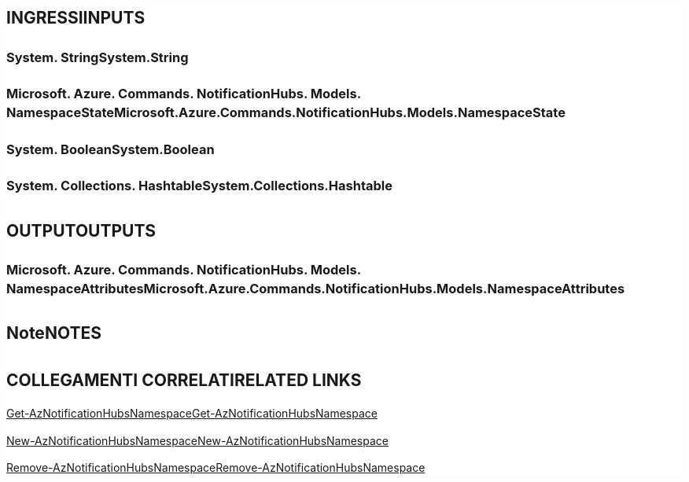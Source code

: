 ## <span data-ttu-id="97074-160">INGRESSI</span><span class="sxs-lookup"><span data-stu-id="97074-160">INPUTS</span></span>

### <span data-ttu-id="97074-161">System. String</span><span class="sxs-lookup"><span data-stu-id="97074-161">System.String</span></span>

### <span data-ttu-id="97074-162">Microsoft. Azure. Commands. NotificationHubs. Models. NamespaceState</span><span class="sxs-lookup"><span data-stu-id="97074-162">Microsoft.Azure.Commands.NotificationHubs.Models.NamespaceState</span></span>

### <span data-ttu-id="97074-163">System. Boolean</span><span class="sxs-lookup"><span data-stu-id="97074-163">System.Boolean</span></span>

### <span data-ttu-id="97074-164">System. Collections. Hashtable</span><span class="sxs-lookup"><span data-stu-id="97074-164">System.Collections.Hashtable</span></span>

## <span data-ttu-id="97074-165">OUTPUT</span><span class="sxs-lookup"><span data-stu-id="97074-165">OUTPUTS</span></span>

### <span data-ttu-id="97074-166">Microsoft. Azure. Commands. NotificationHubs. Models. NamespaceAttributes</span><span class="sxs-lookup"><span data-stu-id="97074-166">Microsoft.Azure.Commands.NotificationHubs.Models.NamespaceAttributes</span></span>

## <span data-ttu-id="97074-167">Note</span><span class="sxs-lookup"><span data-stu-id="97074-167">NOTES</span></span>

## <span data-ttu-id="97074-168">COLLEGAMENTI CORRELATI</span><span class="sxs-lookup"><span data-stu-id="97074-168">RELATED LINKS</span></span>

[<span data-ttu-id="97074-169">Get-AzNotificationHubsNamespace</span><span class="sxs-lookup"><span data-stu-id="97074-169">Get-AzNotificationHubsNamespace</span></span>](./Get-AzNotificationHubsNamespace.md)

[<span data-ttu-id="97074-170">New-AzNotificationHubsNamespace</span><span class="sxs-lookup"><span data-stu-id="97074-170">New-AzNotificationHubsNamespace</span></span>](./New-AzNotificationHubsNamespace.md)

[<span data-ttu-id="97074-171">Remove-AzNotificationHubsNamespace</span><span class="sxs-lookup"><span data-stu-id="97074-171">Remove-AzNotificationHubsNamespace</span></span>](./Remove-AzNotificationHubsNamespace.md)



